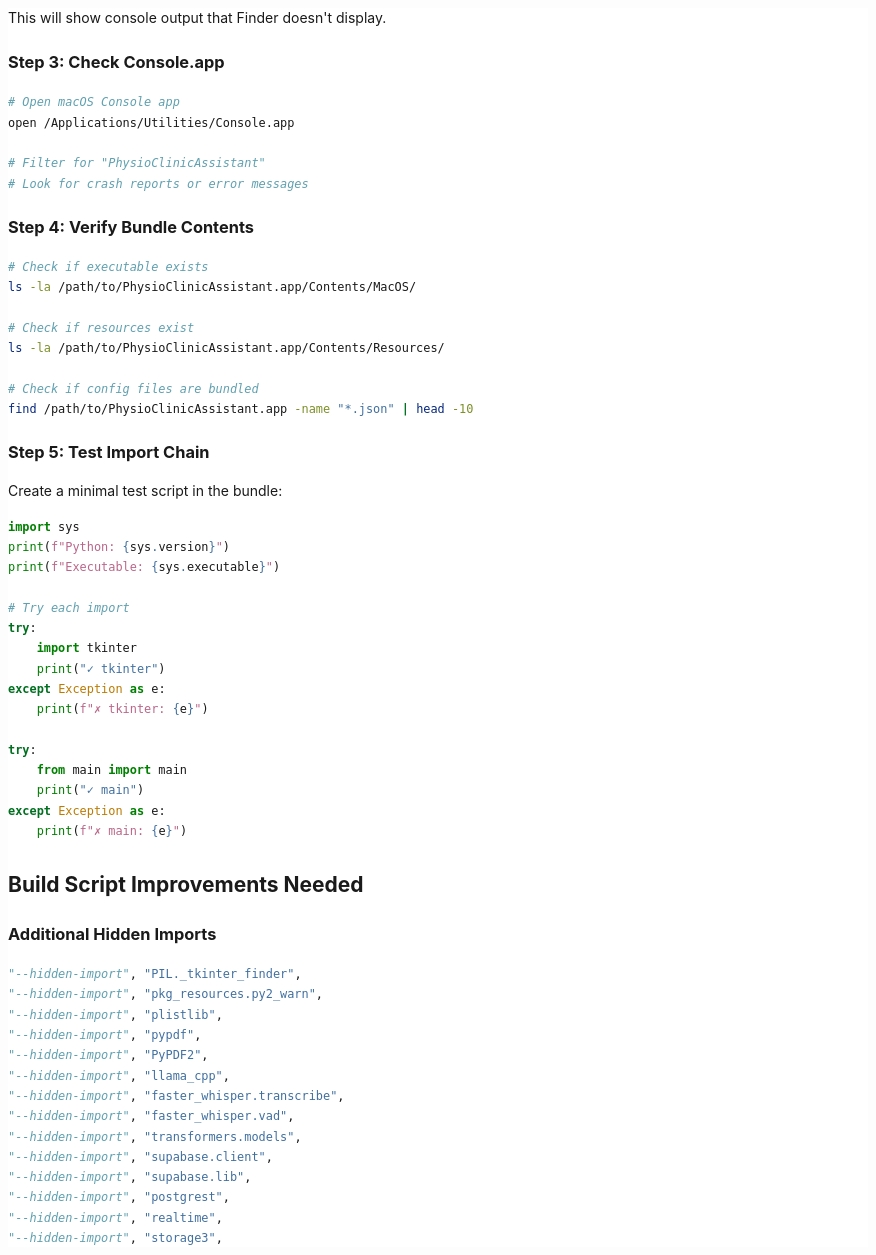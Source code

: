 This will show console output that Finder doesn't display.

### Step 3: Check Console.app
```bash
# Open macOS Console app
open /Applications/Utilities/Console.app

# Filter for "PhysioClinicAssistant"
# Look for crash reports or error messages
```

### Step 4: Verify Bundle Contents
```bash
# Check if executable exists
ls -la /path/to/PhysioClinicAssistant.app/Contents/MacOS/

# Check if resources exist
ls -la /path/to/PhysioClinicAssistant.app/Contents/Resources/

# Check if config files are bundled
find /path/to/PhysioClinicAssistant.app -name "*.json" | head -10
```

### Step 5: Test Import Chain
Create a minimal test script in the bundle:
```python
import sys
print(f"Python: {sys.version}")
print(f"Executable: {sys.executable}")

# Try each import
try:
    import tkinter
    print("✓ tkinter")
except Exception as e:
    print(f"✗ tkinter: {e}")

try:
    from main import main
    print("✓ main")
except Exception as e:
    print(f"✗ main: {e}")
```

## Build Script Improvements Needed

### Additional Hidden Imports
```python
"--hidden-import", "PIL._tkinter_finder",
"--hidden-import", "pkg_resources.py2_warn",
"--hidden-import", "plistlib",
"--hidden-import", "pypdf",
"--hidden-import", "PyPDF2",
"--hidden-import", "llama_cpp",
"--hidden-import", "faster_whisper.transcribe",
"--hidden-import", "faster_whisper.vad",
"--hidden-import", "transformers.models",
"--hidden-import", "supabase.client",
"--hidden-import", "supabase.lib",
"--hidden-import", "postgrest",
"--hidden-import", "realtime",
"--hidden-import", "storage3",
```
